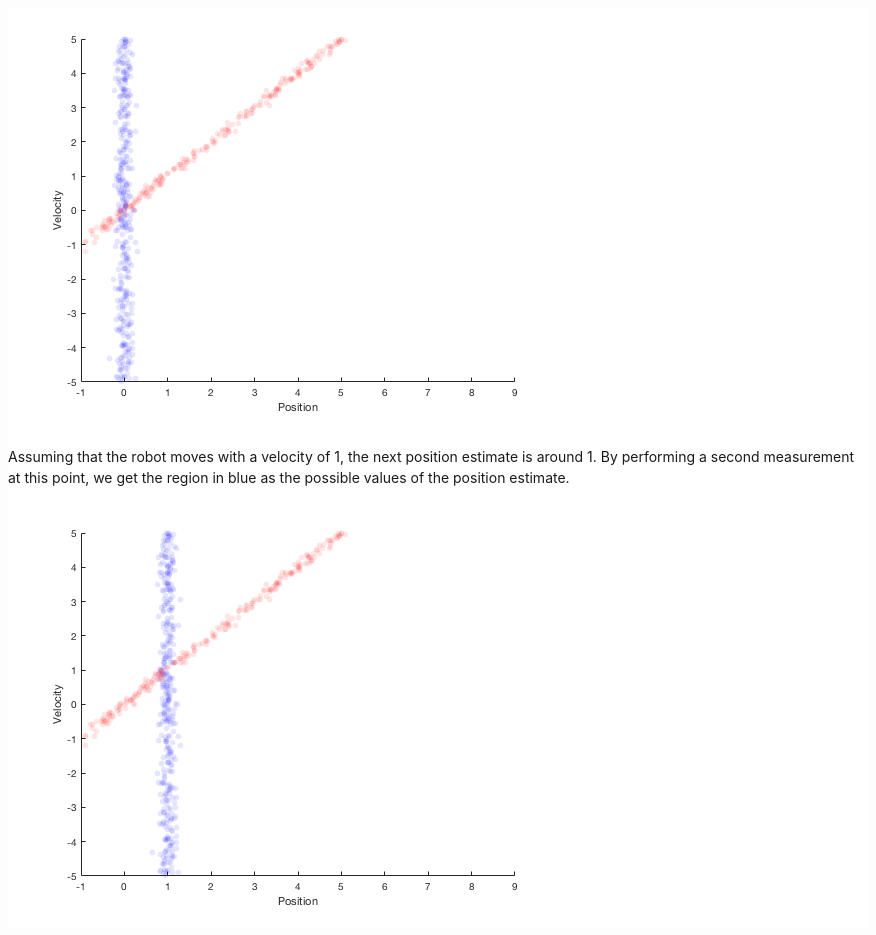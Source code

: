   <img src="/images/kalman_2D_2.png">
</div>


Assuming that the robot moves with a velocity of 1, the next position estimate is around 1. By performing a second measurement at this point, we get the region in blue as the possible values of the position estimate. 

<div class='fig figcenter fighighlight'>
  <img src="/images/kalman_2D_3.png">
</div>
